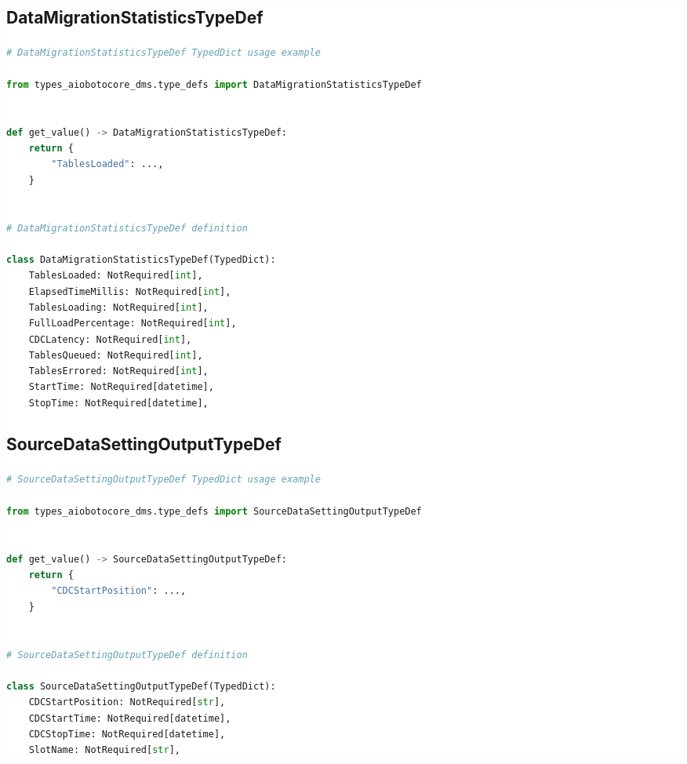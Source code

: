 
## DataMigrationStatisticsTypeDef

```python
# DataMigrationStatisticsTypeDef TypedDict usage example

from types_aiobotocore_dms.type_defs import DataMigrationStatisticsTypeDef


def get_value() -> DataMigrationStatisticsTypeDef:
    return {
        "TablesLoaded": ...,
    }


# DataMigrationStatisticsTypeDef definition

class DataMigrationStatisticsTypeDef(TypedDict):
    TablesLoaded: NotRequired[int],
    ElapsedTimeMillis: NotRequired[int],
    TablesLoading: NotRequired[int],
    FullLoadPercentage: NotRequired[int],
    CDCLatency: NotRequired[int],
    TablesQueued: NotRequired[int],
    TablesErrored: NotRequired[int],
    StartTime: NotRequired[datetime],
    StopTime: NotRequired[datetime],
```

## SourceDataSettingOutputTypeDef

```python
# SourceDataSettingOutputTypeDef TypedDict usage example

from types_aiobotocore_dms.type_defs import SourceDataSettingOutputTypeDef


def get_value() -> SourceDataSettingOutputTypeDef:
    return {
        "CDCStartPosition": ...,
    }


# SourceDataSettingOutputTypeDef definition

class SourceDataSettingOutputTypeDef(TypedDict):
    CDCStartPosition: NotRequired[str],
    CDCStartTime: NotRequired[datetime],
    CDCStopTime: NotRequired[datetime],
    SlotName: NotRequired[str],
```
